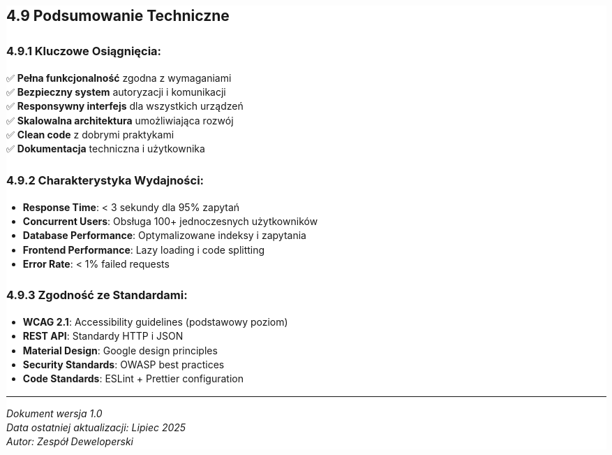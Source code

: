 ## 4.9 Podsumowanie Techniczne

### 4.9.1 Kluczowe Osiągnięcia:
✅ **Pełna funkcjonalność** zgodna z wymaganiami  
✅ **Bezpieczny system** autoryzacji i komunikacji  
✅ **Responsywny interfejs** dla wszystkich urządzeń  
✅ **Skalowalna architektura** umożliwiająca rozwój  
✅ **Clean code** z dobrymi praktykami  
✅ **Dokumentacja** techniczna i użytkownika  

### 4.9.2 Charakterystyka Wydajności:
- **Response Time**: < 3 sekundy dla 95% zapytań
- **Concurrent Users**: Obsługa 100+ jednoczesnych użytkowników
- **Database Performance**: Optymalizowane indeksy i zapytania
- **Frontend Performance**: Lazy loading i code splitting
- **Error Rate**: < 1% failed requests

### 4.9.3 Zgodność ze Standardami:
- **WCAG 2.1**: Accessibility guidelines (podstawowy poziom)
- **REST API**: Standardy HTTP i JSON
- **Material Design**: Google design principles
- **Security Standards**: OWASP best practices
- **Code Standards**: ESLint + Prettier configuration

---

*Dokument wersja 1.0*  
*Data ostatniej aktualizacji: Lipiec 2025*  
*Autor: Zespół Deweloperski*
